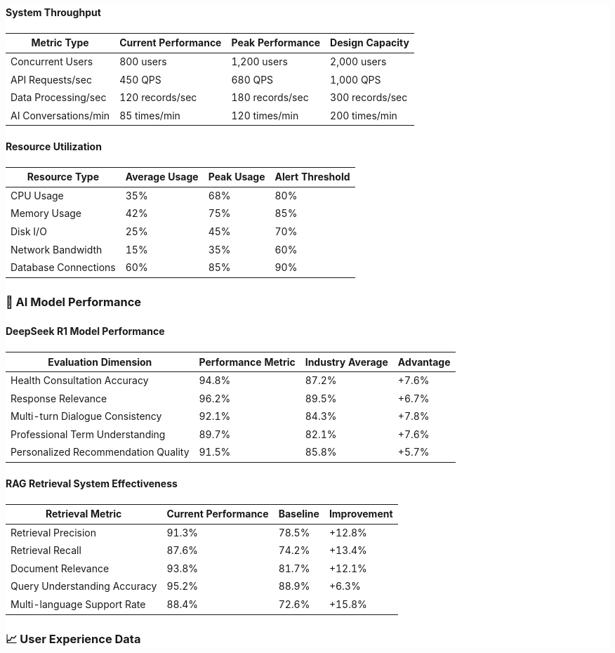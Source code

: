 #### System Throughput
| Metric Type | Current Performance | Peak Performance | Design Capacity |
|-------------|-------------------|------------------|-----------------|
| Concurrent Users | 800 users | 1,200 users | 2,000 users |
| API Requests/sec | 450 QPS | 680 QPS | 1,000 QPS |
| Data Processing/sec | 120 records/sec | 180 records/sec | 300 records/sec |
| AI Conversations/min | 85 times/min | 120 times/min | 200 times/min |

#### Resource Utilization
| Resource Type | Average Usage | Peak Usage | Alert Threshold |
|---------------|---------------|------------|-----------------|
| CPU Usage | 35% | 68% | 80% |
| Memory Usage | 42% | 75% | 85% |
| Disk I/O | 25% | 45% | 70% |
| Network Bandwidth | 15% | 35% | 60% |
| Database Connections | 60% | 85% | 90% |

### 🎯 AI Model Performance

#### DeepSeek R1 Model Performance
| Evaluation Dimension | Performance Metric | Industry Average | Advantage |
|---------------------|-------------------|------------------|-----------|
| Health Consultation Accuracy | 94.8% | 87.2% | +7.6% |
| Response Relevance | 96.2% | 89.5% | +6.7% |
| Multi-turn Dialogue Consistency | 92.1% | 84.3% | +7.8% |
| Professional Term Understanding | 89.7% | 82.1% | +7.6% |
| Personalized Recommendation Quality | 91.5% | 85.8% | +5.7% |

#### RAG Retrieval System Effectiveness
| Retrieval Metric | Current Performance | Baseline | Improvement |
|------------------|-------------------|----------|-------------|
| Retrieval Precision | 91.3% | 78.5% | +12.8% |
| Retrieval Recall | 87.6% | 74.2% | +13.4% |
| Document Relevance | 93.8% | 81.7% | +12.1% |
| Query Understanding Accuracy | 95.2% | 88.9% | +6.3% |
| Multi-language Support Rate | 88.4% | 72.6% | +15.8% |

### 📈 User Experience Data
